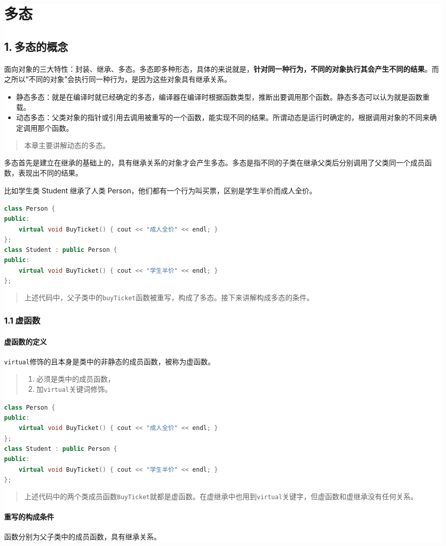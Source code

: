 # 多态

## 1. 多态的概念

面向对象的三大特性：封装、继承、多态。多态即多种形态，具体的来说就是，**针对同一种行为，不同的对象执行其会产生不同的结果**。而之所以“不同的对象”会执行同一种行为，是因为这些对象具有继承关系。

- 静态多态：就是在编译时就已经确定的多态，编译器在编译时根据函数类型，推断出要调用那个函数。静态多态可以认为就是函数重载。
- 动态多态：父类对象的指针或引用去调用被重写的一个函数，能实现不同的结果。所谓动态是运行时确定的，根据调用对象的不同来确定调用那个函数。

> 本章主要讲解动态的多态。

多态首先是建立在继承的基础上的，具有继承关系的对象才会产生多态。多态是指不同的子类在继承父类后分别调用了父类同一个成员函数，表现出不同的结果。

比如学生类 Student 继承了人类 Person，他们都有一个行为叫买票，区别是学生半价而成人全价。

~~~cpp
class Person {
public:
	virtual void BuyTicket() { cout << "成人全价" << endl; }
};
class Student : public Person {
public:
	virtual void BuyTicket() { cout << "学生半价" << endl; }
};
~~~

> 上述代码中，父子类中的`buyTicket`函数被重写，构成了多态。接下来讲解构成多态的条件。

### 1.1 虚函数

#### 虚函数的定义

`virtual`修饰的且本身是类中的非静态的成员函数，被称为虚函数。

>
> 1. 必须是类中的成员函数，
> 2. 加`virtual`关键词修饰。
>

~~~cpp
class Person {
public:
	virtual void BuyTicket() { cout << "成人全价" << endl; }
};
class Student : public Person {
public:
	virtual void BuyTicket() { cout << "学生半价" << endl; }
};
~~~

> 上述代码中的两个类成员函数`BuyTicket`就都是虚函数。在虚继承中也用到`virtual`关键字，但虚函数和虚继承没有任何关系。

#### 重写的构成条件

函数分别为父子类中的成员函数，具有继承关系。
